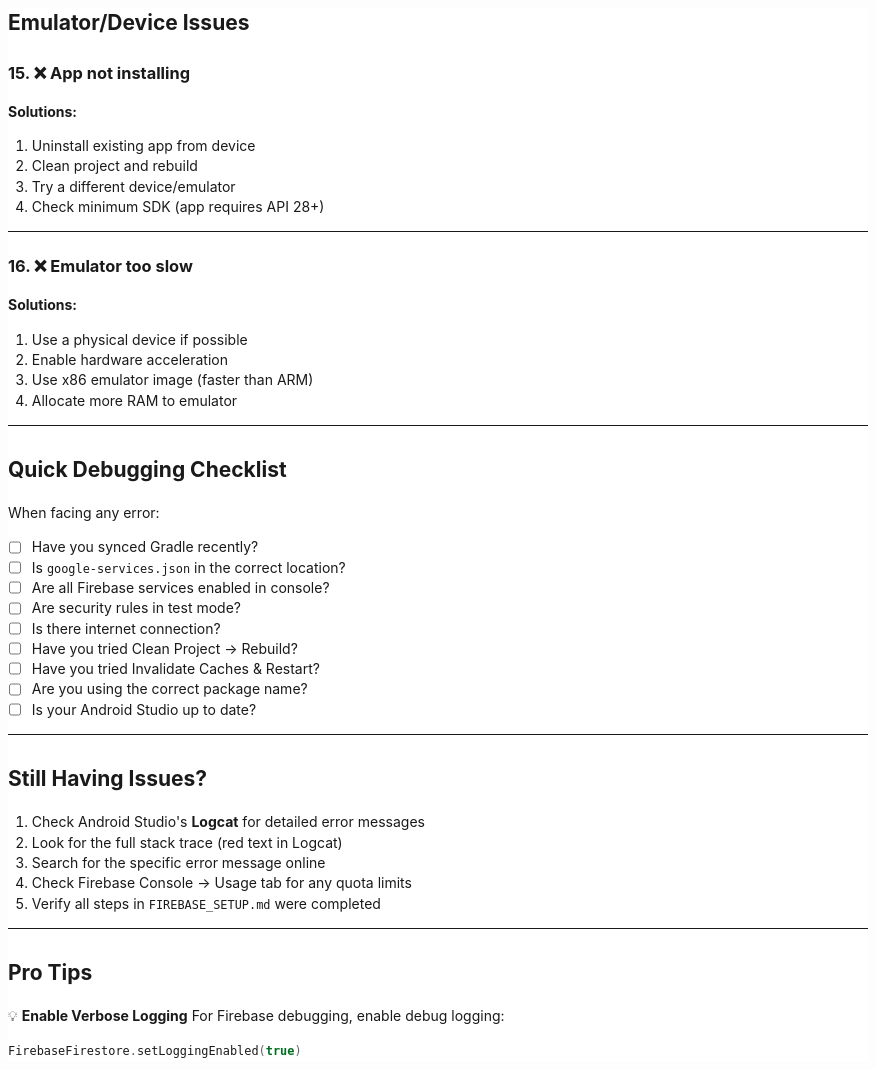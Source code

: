 
## Emulator/Device Issues

### 15. ❌ App not installing

**Solutions:**
1. Uninstall existing app from device
2. Clean project and rebuild
3. Try a different device/emulator
4. Check minimum SDK (app requires API 28+)

---

### 16. ❌ Emulator too slow

**Solutions:**
1. Use a physical device if possible
2. Enable hardware acceleration
3. Use x86 emulator image (faster than ARM)
4. Allocate more RAM to emulator

---

## Quick Debugging Checklist

When facing any error:

- [ ] Have you synced Gradle recently?
- [ ] Is `google-services.json` in the correct location?
- [ ] Are all Firebase services enabled in console?
- [ ] Are security rules in test mode?
- [ ] Is there internet connection?
- [ ] Have you tried Clean Project → Rebuild?
- [ ] Have you tried Invalidate Caches & Restart?
- [ ] Are you using the correct package name?
- [ ] Is your Android Studio up to date?

---

## Still Having Issues?

1. Check Android Studio's **Logcat** for detailed error messages
2. Look for the full stack trace (red text in Logcat)
3. Search for the specific error message online
4. Check Firebase Console → Usage tab for any quota limits
5. Verify all steps in `FIREBASE_SETUP.md` were completed

---

## Pro Tips

💡 **Enable Verbose Logging**
For Firebase debugging, enable debug logging:
```kotlin
FirebaseFirestore.setLoggingEnabled(true)
```
